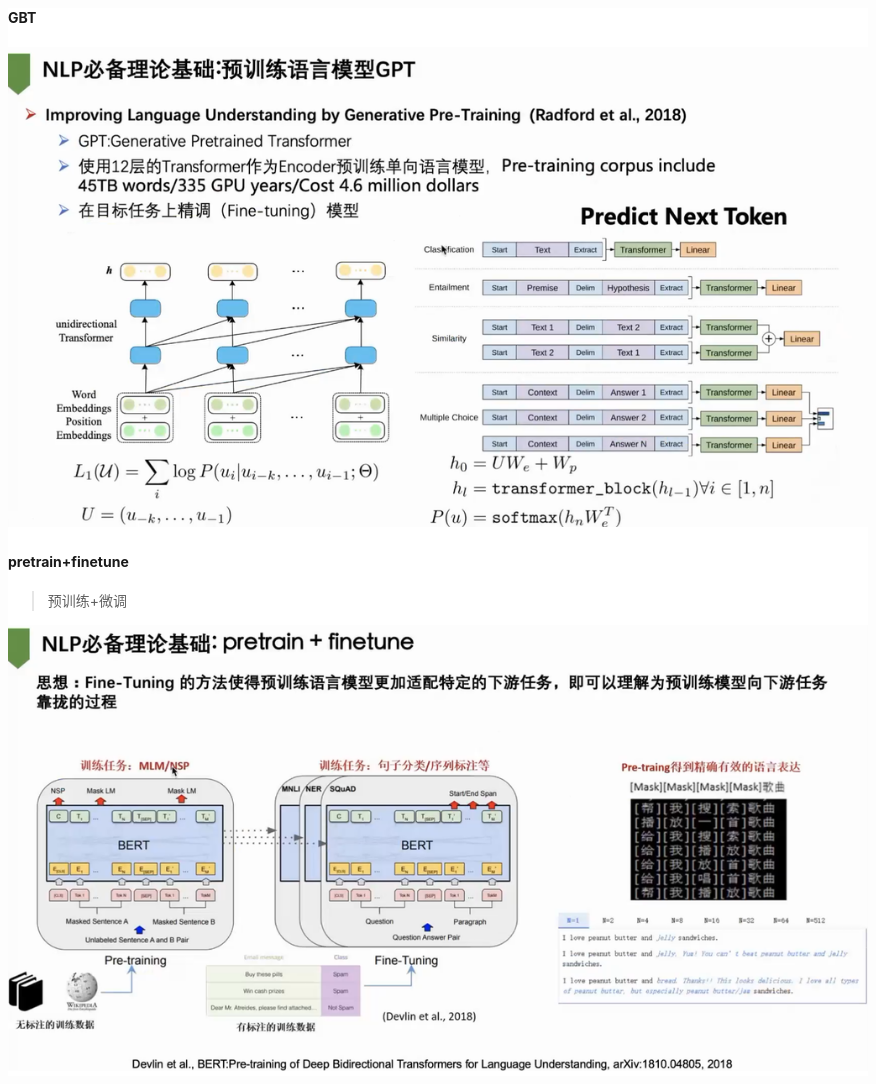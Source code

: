 #### GBT

![image-20221020153202597](知识图谱入门.assets/image-20221020153202597.png)

#### pretrain+finetune

> 预训练+微调

![image-20221020153235768](知识图谱入门.assets/image-20221020153235768.png)
